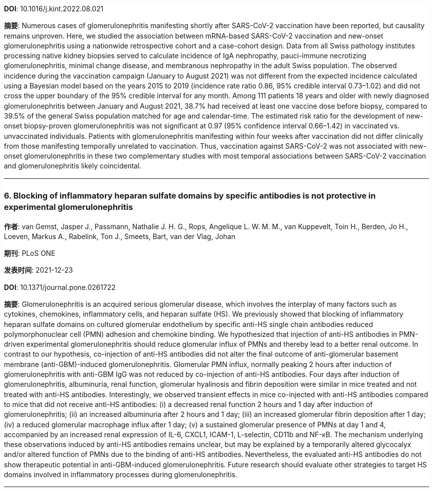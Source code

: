 **DOI**: 10.1016/j.kint.2022.08.021

**摘要**: Numerous cases of glomerulonephritis manifesting shortly after SARS-CoV-2 vaccination have been reported, but causality remains unproven. Here, we studied the association between mRNA-based SARS-CoV-2 vaccination and new-onset glomerulonephritis using a nationwide retrospective cohort and a case-cohort design. Data from all Swiss pathology institutes processing native kidney biopsies served to calculate incidence of IgA nephropathy, pauci-immune necrotizing glomerulonephritis, minimal change disease, and membranous nephropathy in the adult Swiss population. The observed incidence during the vaccination campaign (January to August 2021) was not different from the expected incidence calculated using a Bayesian model based on the years 2015 to 2019 (incidence rate ratio 0.86, 95% credible interval 0.73–1.02) and did not cross the upper boundary of the 95% credible interval for any month. Among 111 patients 18 years and older with newly diagnosed glomerulonephritis between January and August 2021, 38.7% had received at least one vaccine dose before biopsy, compared to 39.5% of the general Swiss population matched for age and calendar-time. The estimated risk ratio for the development of new-onset biopsy-proven glomerulonephritis was not significant at 0.97 (95% confidence interval 0.66–1.42) in vaccinated vs. unvaccinated individuals. Patients with glomerulonephritis manifesting within four weeks after vaccination did not differ clinically from those manifesting temporally unrelated to vaccination. Thus, vaccination against SARS-CoV-2 was not associated with new-onset glomerulonephritis in these two complementary studies with most temporal associations between SARS-CoV-2 vaccination and glomerulonephritis likely coincidental.

---

### 6. Blocking of inflammatory heparan sulfate domains by specific antibodies is not protective in experimental glomerulonephritis

**作者**: van Gemst, Jasper J., Passmann, Nathalie J. H. G., Rops, Angelique L. W. M. M., van Kuppevelt, Toin H., Berden, Jo H., Loeven, Markus A., Rabelink, Ton J., Smeets, Bart, van der Vlag, Johan

**期刊**: PLoS ONE

**发表时间**: 2021-12-23

**DOI**: 10.1371/journal.pone.0261722

**摘要**: Glomerulonephritis is an acquired serious glomerular disease, which involves the interplay of many factors such as cytokines, chemokines, inflammatory cells, and heparan sulfate (HS). We previously showed that blocking of inflammatory heparan sulfate domains on cultured glomerular endothelium by specific anti-HS single chain antibodies reduced polymorphonuclear cell (PMN) adhesion and chemokine binding. We hypothesized that injection of anti-HS antibodies in PMN-driven experimental glomerulonephritis should reduce glomerular influx of PMNs and thereby lead to a better renal outcome. In contrast to our hypothesis, co-injection of anti-HS antibodies did not alter the final outcome of anti-glomerular basement membrane (anti-GBM)-induced glomerulonephritis. Glomerular PMN influx, normally peaking 2 hours after induction of glomerulonephritis with anti-GBM IgG was not reduced by co-injection of anti-HS antibodies. Four days after induction of glomerulonephritis, albuminuria, renal function, glomerular hyalinosis and fibrin deposition were similar in mice treated and not treated with anti-HS antibodies. Interestingly, we observed transient effects in mice co-injected with anti-HS antibodies compared to mice that did not receive anti-HS antibodies: (i) a decreased renal function 2 hours and 1 day after induction of glomerulonephritis; (ii) an increased albuminuria after 2 hours and 1 day; (iii) an increased glomerular fibrin deposition after 1 day; (iv) a reduced glomerular macrophage influx after 1 day; (v) a sustained glomerular presence of PMNs at day 1 and 4, accompanied by an increased renal expression of IL-6, CXCL1, ICAM-1, L-selectin, CD11b and NF-κB. The mechanism underlying these observations induced by anti-HS antibodies remains unclear, but may be explained by a temporarily altered glycocalyx and/or altered function of PMNs due to the binding of anti-HS antibodies. Nevertheless, the evaluated anti-HS antibodies do not show therapeutic potential in anti-GBM-induced glomerulonephritis. Future research should evaluate other strategies to target HS domains involved in inflammatory processes during glomerulonephritis.

---